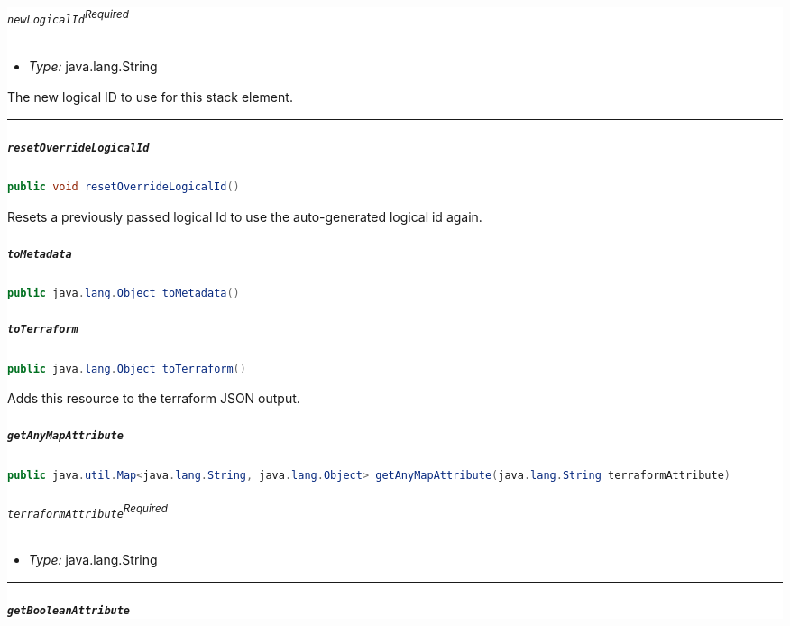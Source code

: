 ###### `newLogicalId`<sup>Required</sup> <a name="newLogicalId" id="@cdktf/provider-azurerm.appServiceSourceControlSlot.AppServiceSourceControlSlot.overrideLogicalId.parameter.newLogicalId"></a>

- *Type:* java.lang.String

The new logical ID to use for this stack element.

---

##### `resetOverrideLogicalId` <a name="resetOverrideLogicalId" id="@cdktf/provider-azurerm.appServiceSourceControlSlot.AppServiceSourceControlSlot.resetOverrideLogicalId"></a>

```java
public void resetOverrideLogicalId()
```

Resets a previously passed logical Id to use the auto-generated logical id again.

##### `toMetadata` <a name="toMetadata" id="@cdktf/provider-azurerm.appServiceSourceControlSlot.AppServiceSourceControlSlot.toMetadata"></a>

```java
public java.lang.Object toMetadata()
```

##### `toTerraform` <a name="toTerraform" id="@cdktf/provider-azurerm.appServiceSourceControlSlot.AppServiceSourceControlSlot.toTerraform"></a>

```java
public java.lang.Object toTerraform()
```

Adds this resource to the terraform JSON output.

##### `getAnyMapAttribute` <a name="getAnyMapAttribute" id="@cdktf/provider-azurerm.appServiceSourceControlSlot.AppServiceSourceControlSlot.getAnyMapAttribute"></a>

```java
public java.util.Map<java.lang.String, java.lang.Object> getAnyMapAttribute(java.lang.String terraformAttribute)
```

###### `terraformAttribute`<sup>Required</sup> <a name="terraformAttribute" id="@cdktf/provider-azurerm.appServiceSourceControlSlot.AppServiceSourceControlSlot.getAnyMapAttribute.parameter.terraformAttribute"></a>

- *Type:* java.lang.String

---

##### `getBooleanAttribute` <a name="getBooleanAttribute" id="@cdktf/provider-azurerm.appServiceSourceControlSlot.AppServiceSourceControlSlot.getBooleanAttribute"></a>
